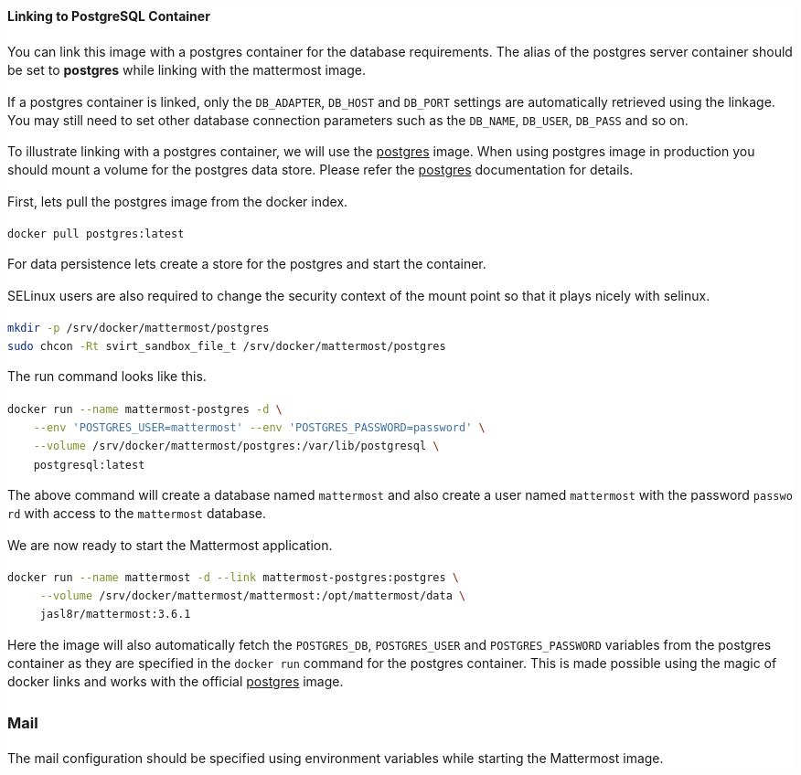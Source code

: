 #### Linking to PostgreSQL Container

You can link this image with a postgres container for the database requirements. The alias of the postgres server container should be set to **postgres** while linking with the mattermost image.

If a postgres container is linked, only the `DB_ADAPTER`, `DB_HOST` and `DB_PORT` settings are automatically retrieved using the linkage. You may still need to set other database connection parameters such as the `DB_NAME`, `DB_USER`, `DB_PASS` and so on.

To illustrate linking with a postgres container, we will use the [postgres](https://hub.docker.com/_/postgres/) image. When using postgres image in production you should mount a volume for the postgres data store. Please refer the [postgres](https://hub.docker.com/_/postgres/) documentation for details.

First, lets pull the postgres image from the docker index.

```bash
docker pull postgres:latest
```

For data persistence lets create a store for the postgres and start the container.

SELinux users are also required to change the security context of the mount point so that it plays nicely with selinux.

```bash
mkdir -p /srv/docker/mattermost/postgres
sudo chcon -Rt svirt_sandbox_file_t /srv/docker/mattermost/postgres
```

The run command looks like this.

```bash
docker run --name mattermost-postgres -d \
    --env 'POSTGRES_USER=mattermost' --env 'POSTGRES_PASSWORD=password' \
    --volume /srv/docker/mattermost/postgres:/var/lib/postgresql \
    postgresql:latest
```

The above command will create a database named `mattermost` and also create a user named `mattermost` with the password `password` with access to the `mattermost` database.

We are now ready to start the Mattermost application.

```bash
docker run --name mattermost -d --link mattermost-postgres:postgres \
     --volume /srv/docker/mattermost/mattermost:/opt/mattermost/data \
     jasl8r/mattermost:3.6.1
```

Here the image will also automatically fetch the `POSTGRES_DB`, `POSTGRES_USER` and `POSTGRES_PASSWORD` variables from the postgres container as they are specified in the `docker run` command for the postgres container. This is made possible using the magic of docker links and works with the official [postgres](https://hub.docker.com/_/postgres/) image.

### Mail

The mail configuration should be specified using environment variables while starting the Mattermost image.
